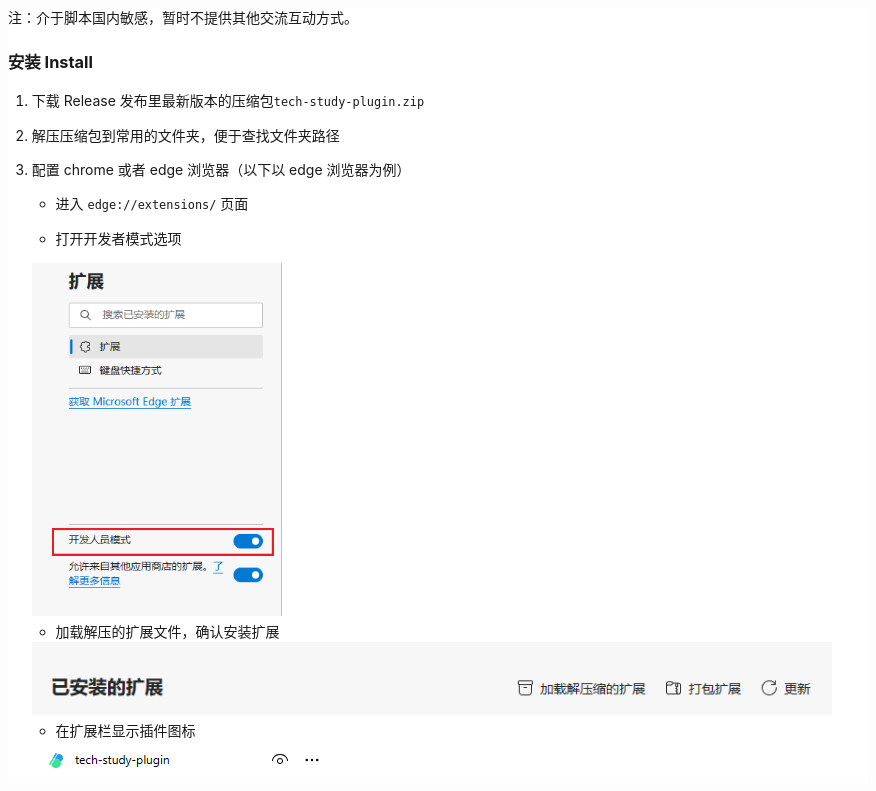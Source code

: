 注：介于脚本国内敏感，暂时不提供其他交流互动方式。

### 安装 Install

1. 下载 Release 发布里最新版本的压缩包`tech-study-plugin.zip`

2. 解压压缩包到常用的文件夹，便于查找文件夹路径

3. 配置 chrome 或者 edge 浏览器（以下以 edge 浏览器为例）

   - 进入 `edge://extensions/` 页面

   - 打开开发者模式选项

   <img src="./src/images/install_1.png" style="width:250px;" alt="打开开发者模式">

   - 加载解压的扩展文件，确认安装扩展

   <img src="./src/images/install_2.png" style="width:800px;" alt="加载解压缩的扩展">

   - 在扩展栏显示插件图标

    <img src="./src/images/install_3.png" style="width:300px;" alt="显示扩展图标">
